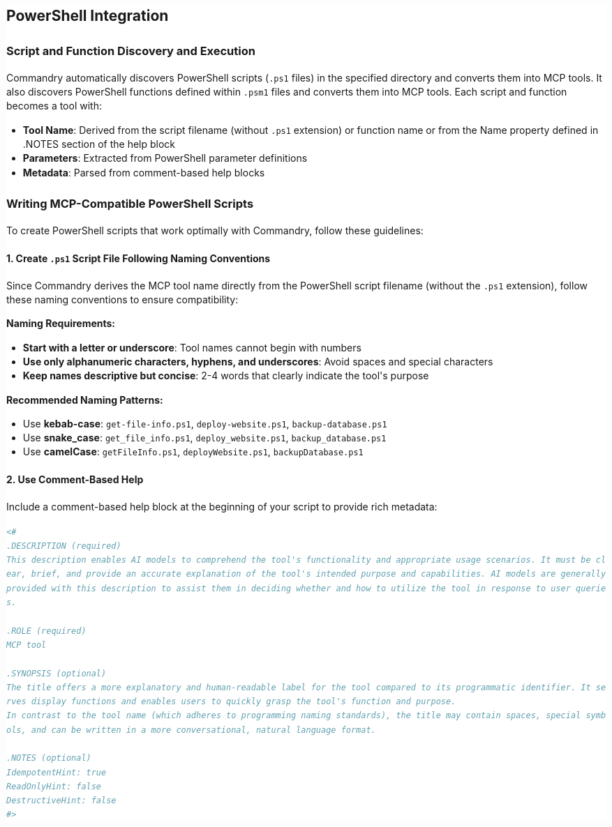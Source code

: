 ## PowerShell Integration

### Script and Function Discovery and Execution

Commandry automatically discovers PowerShell scripts (`.ps1` files) in the specified directory and converts them into MCP tools. It also discovers PowerShell functions defined within `.psm1` files and converts them into MCP tools. Each script and function becomes a tool with:

- **Tool Name**: Derived from the script filename (without `.ps1` extension) or function name or from the Name property defined in .NOTES section of the help block
- **Parameters**: Extracted from PowerShell parameter definitions
- **Metadata**: Parsed from comment-based help blocks

### Writing MCP-Compatible PowerShell Scripts

To create PowerShell scripts that work optimally with Commandry, follow these guidelines:

#### 1. Create `.ps1` Script File Following Naming Conventions

Since Commandry derives the MCP tool name directly from the PowerShell script filename (without the `.ps1` extension), follow these naming conventions to ensure compatibility:

**Naming Requirements:**
- **Start with a letter or underscore**: Tool names cannot begin with numbers
- **Use only alphanumeric characters, hyphens, and underscores**: Avoid spaces and special characters
- **Keep names descriptive but concise**: 2-4 words that clearly indicate the tool's purpose

**Recommended Naming Patterns:**
- Use **kebab-case**: `get-file-info.ps1`, `deploy-website.ps1`, `backup-database.ps1`
- Use **snake_case**: `get_file_info.ps1`, `deploy_website.ps1`, `backup_database.ps1`
- Use **camelCase**: `getFileInfo.ps1`, `deployWebsite.ps1`, `backupDatabase.ps1`

#### 2. Use Comment-Based Help

Include a comment-based help block at the beginning of your script to provide rich metadata:

```powershell
<#
.DESCRIPTION (required)
This description enables AI models to comprehend the tool's functionality and appropriate usage scenarios. It must be clear, brief, and provide an accurate explanation of the tool's intended purpose and capabilities. AI models are generally provided with this description to assist them in deciding whether and how to utilize the tool in response to user queries.

.ROLE (required)
MCP tool

.SYNOPSIS (optional)
The title offers a more explanatory and human-readable label for the tool compared to its programmatic identifier. It serves display functions and enables users to quickly grasp the tool's function and purpose.
In contrast to the tool name (which adheres to programming naming standards), the title may contain spaces, special symbols, and can be written in a more conversational, natural language format.

.NOTES (optional)
IdempotentHint: true
ReadOnlyHint: false
DestructiveHint: false
#>
```
